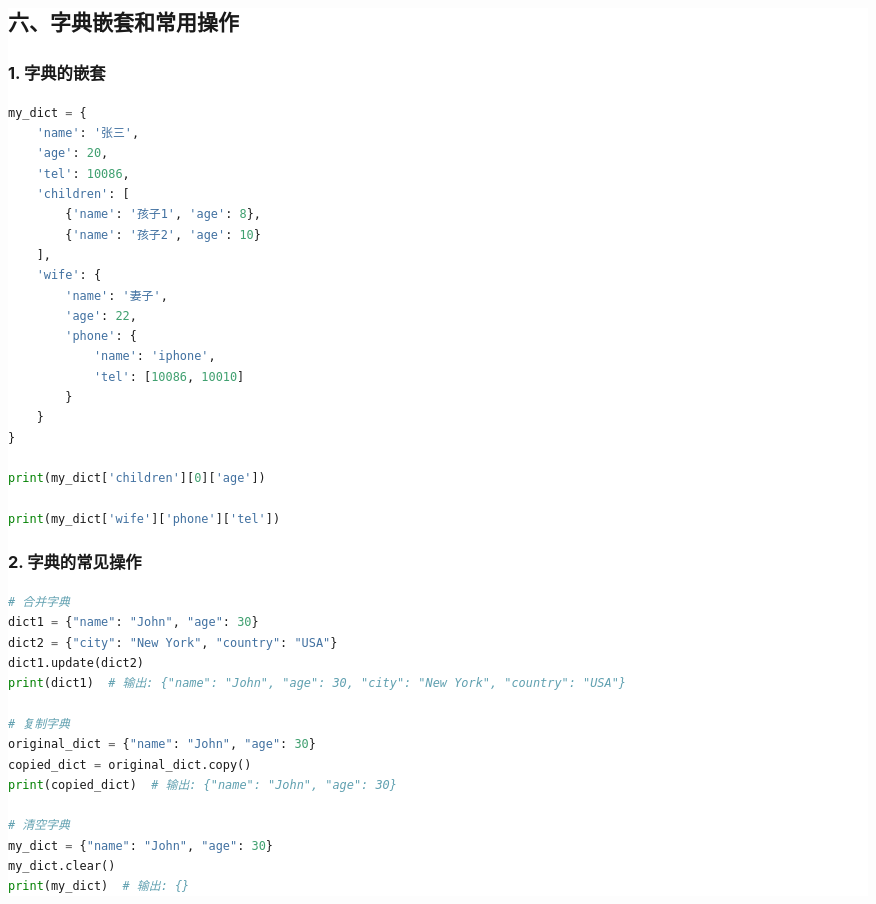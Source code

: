 

## 六、字典嵌套和常用操作

### 1. 字典的嵌套

```python
my_dict = {
    'name': '张三',
    'age': 20,
    'tel': 10086,
    'children': [
        {'name': '孩子1', 'age': 8},
        {'name': '孩子2', 'age': 10}
    ],
    'wife': {
        'name': '妻子',
        'age': 22,
        'phone': {
            'name': 'iphone',
            'tel': [10086, 10010]
        }
    }
}

print(my_dict['children'][0]['age'])

print(my_dict['wife']['phone']['tel'])
```



### 2. 字典的常见操作

```python
# 合并字典
dict1 = {"name": "John", "age": 30}
dict2 = {"city": "New York", "country": "USA"}
dict1.update(dict2)
print(dict1)  # 输出: {"name": "John", "age": 30, "city": "New York", "country": "USA"}

# 复制字典
original_dict = {"name": "John", "age": 30}
copied_dict = original_dict.copy()
print(copied_dict)  # 输出: {"name": "John", "age": 30}

# 清空字典
my_dict = {"name": "John", "age": 30}
my_dict.clear()
print(my_dict)  # 输出: {}
```
